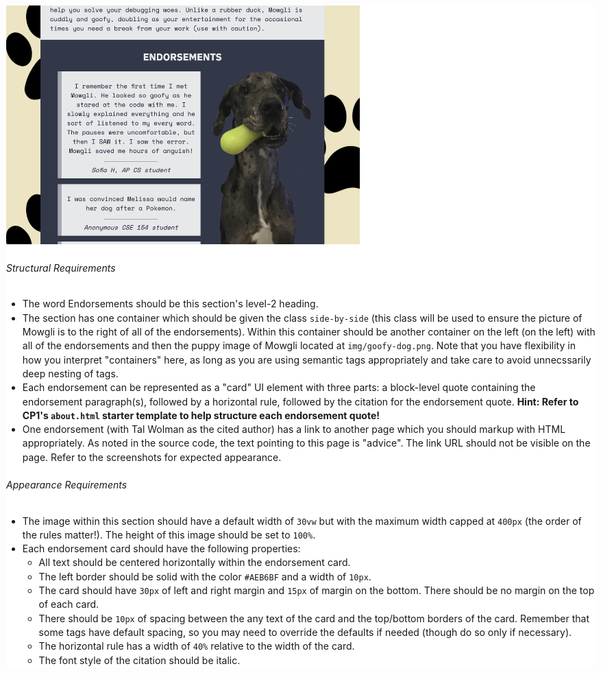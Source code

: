   <img src="screenshots/endorsements-mac-chrome.png" width="60%" alt="Debug Dog Endorsements Screenshot">
</p>

###### Structural Requirements
* The word Endorsements should be this section's level-2 heading.
* The section has one container which should be given the class `side-by-side` (this class will be used to ensure
   the picture of Mowgli is to the right of all of the endorsements). Within this container should be another container on the left 
   (on the left) with all of the endorsements and then the puppy image of Mowgli located at `img/goofy-dog.png`. Note that you have flexibility in how you interpret "containers" here, as long as you are using semantic tags appropriately and take care to avoid unnecssarily deep nesting of tags.
* Each endorsement can be represented as a "card" UI element with three parts: a block-level quote
  containing the endorsement paragraph(s), followed by a horizontal rule, followed by the citation
  for the endorsement quote. **Hint: Refer to CP1's `about.html` starter template to help structure
  each endorsement quote!**
* One endorsement (with Tal Wolman as the cited author) has a link to another page which you should
  markup with HTML appropriately. As noted in the source code, the text pointing to this page is
  "advice". The link URL should not be visible on the page. Refer to the screenshots for expected
  appearance.

###### Appearance Requirements
* The image within this section should have a default width of `30vw` but with the maximum width capped at `400px` (the order of the rules matter!). The height of this image should be set to `100%`.
* Each endorsement card should have the following properties:
  * All text should be centered horizontally within the endorsement card.
  * The left border should be solid with the color `#AEB6BF` and a width of `10px`. 
  * The card should have `30px` of left and right margin and `15px` of margin on the bottom. There should be no margin on the top of each card.
  * There should be `10px` of spacing between the any text of the card and the top/bottom borders of the card. Remember that some tags have
    default spacing, so you may need to override the defaults if needed (though do so only if
    necessary).
  * The horizontal rule has a width of `40%` relative to the width of the card.
  * The font style of the citation should be italic.